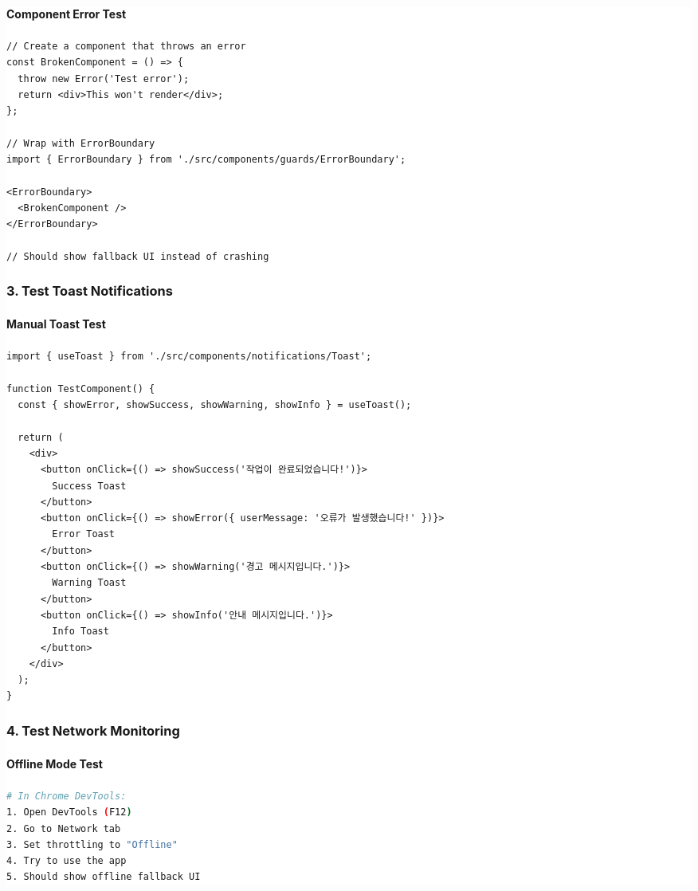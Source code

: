 #### Component Error Test
```tsx
// Create a component that throws an error
const BrokenComponent = () => {
  throw new Error('Test error');
  return <div>This won't render</div>;
};

// Wrap with ErrorBoundary
import { ErrorBoundary } from './src/components/guards/ErrorBoundary';

<ErrorBoundary>
  <BrokenComponent />
</ErrorBoundary>

// Should show fallback UI instead of crashing
```

### 3. Test Toast Notifications

#### Manual Toast Test
```tsx
import { useToast } from './src/components/notifications/Toast';

function TestComponent() {
  const { showError, showSuccess, showWarning, showInfo } = useToast();
  
  return (
    <div>
      <button onClick={() => showSuccess('작업이 완료되었습니다!')}>
        Success Toast
      </button>
      <button onClick={() => showError({ userMessage: '오류가 발생했습니다!' })}>
        Error Toast
      </button>
      <button onClick={() => showWarning('경고 메시지입니다.')}>
        Warning Toast
      </button>
      <button onClick={() => showInfo('안내 메시지입니다.')}>
        Info Toast
      </button>
    </div>
  );
}
```

### 4. Test Network Monitoring

#### Offline Mode Test
```bash
# In Chrome DevTools:
1. Open DevTools (F12)
2. Go to Network tab
3. Set throttling to "Offline"
4. Try to use the app
5. Should show offline fallback UI
```
